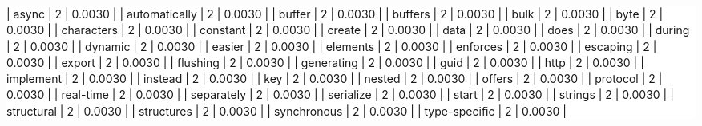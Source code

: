 | async | 2 | 0.0030 |
| automatically | 2 | 0.0030 |
| buffer | 2 | 0.0030 |
| buffers | 2 | 0.0030 |
| bulk | 2 | 0.0030 |
| byte | 2 | 0.0030 |
| characters | 2 | 0.0030 |
| constant | 2 | 0.0030 |
| create | 2 | 0.0030 |
| data | 2 | 0.0030 |
| does | 2 | 0.0030 |
| during | 2 | 0.0030 |
| dynamic | 2 | 0.0030 |
| easier | 2 | 0.0030 |
| elements | 2 | 0.0030 |
| enforces | 2 | 0.0030 |
| escaping | 2 | 0.0030 |
| export | 2 | 0.0030 |
| flushing | 2 | 0.0030 |
| generating | 2 | 0.0030 |
| guid | 2 | 0.0030 |
| http | 2 | 0.0030 |
| implement | 2 | 0.0030 |
| instead | 2 | 0.0030 |
| key | 2 | 0.0030 |
| nested | 2 | 0.0030 |
| offers | 2 | 0.0030 |
| protocol | 2 | 0.0030 |
| real-time | 2 | 0.0030 |
| separately | 2 | 0.0030 |
| serialize | 2 | 0.0030 |
| start | 2 | 0.0030 |
| strings | 2 | 0.0030 |
| structural | 2 | 0.0030 |
| structures | 2 | 0.0030 |
| synchronous | 2 | 0.0030 |
| type-specific | 2 | 0.0030 |